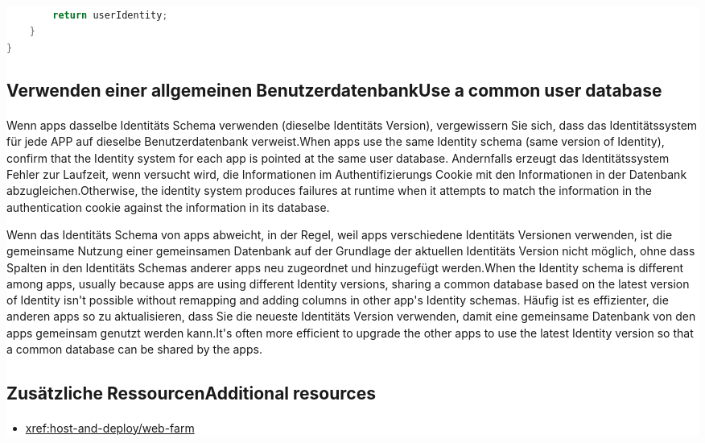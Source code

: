 ```csharp
        return userIdentity;
    }
}
```

## <a name="use-a-common-user-database"></a><span data-ttu-id="5e4d2-167">Verwenden einer allgemeinen Benutzerdatenbank</span><span class="sxs-lookup"><span data-stu-id="5e4d2-167">Use a common user database</span></span>

<span data-ttu-id="5e4d2-168">Wenn apps dasselbe Identitäts Schema verwenden (dieselbe Identitäts Version), vergewissern Sie sich, dass das Identitätssystem für jede APP auf dieselbe Benutzerdatenbank verweist.</span><span class="sxs-lookup"><span data-stu-id="5e4d2-168">When apps use the same Identity schema (same version of Identity), confirm that the Identity system for each app is pointed at the same user database.</span></span> <span data-ttu-id="5e4d2-169">Andernfalls erzeugt das Identitätssystem Fehler zur Laufzeit, wenn versucht wird, die Informationen im Authentifizierungs Cookie mit den Informationen in der Datenbank abzugleichen.</span><span class="sxs-lookup"><span data-stu-id="5e4d2-169">Otherwise, the identity system produces failures at runtime when it attempts to match the information in the authentication cookie against the information in its database.</span></span>

<span data-ttu-id="5e4d2-170">Wenn das Identitäts Schema von apps abweicht, in der Regel, weil apps verschiedene Identitäts Versionen verwenden, ist die gemeinsame Nutzung einer gemeinsamen Datenbank auf der Grundlage der aktuellen Identitäts Version nicht möglich, ohne dass Spalten in den Identitäts Schemas anderer apps neu zugeordnet und hinzugefügt werden.</span><span class="sxs-lookup"><span data-stu-id="5e4d2-170">When the Identity schema is different among apps, usually because apps are using different Identity versions, sharing a common database based on the latest version of Identity isn't possible without remapping and adding columns in other app's Identity schemas.</span></span> <span data-ttu-id="5e4d2-171">Häufig ist es effizienter, die anderen apps so zu aktualisieren, dass Sie die neueste Identitäts Version verwenden, damit eine gemeinsame Datenbank von den apps gemeinsam genutzt werden kann.</span><span class="sxs-lookup"><span data-stu-id="5e4d2-171">It's often more efficient to upgrade the other apps to use the latest Identity version so that a common database can be shared by the apps.</span></span>

## <a name="additional-resources"></a><span data-ttu-id="5e4d2-172">Zusätzliche Ressourcen</span><span class="sxs-lookup"><span data-stu-id="5e4d2-172">Additional resources</span></span>

* <xref:host-and-deploy/web-farm>
